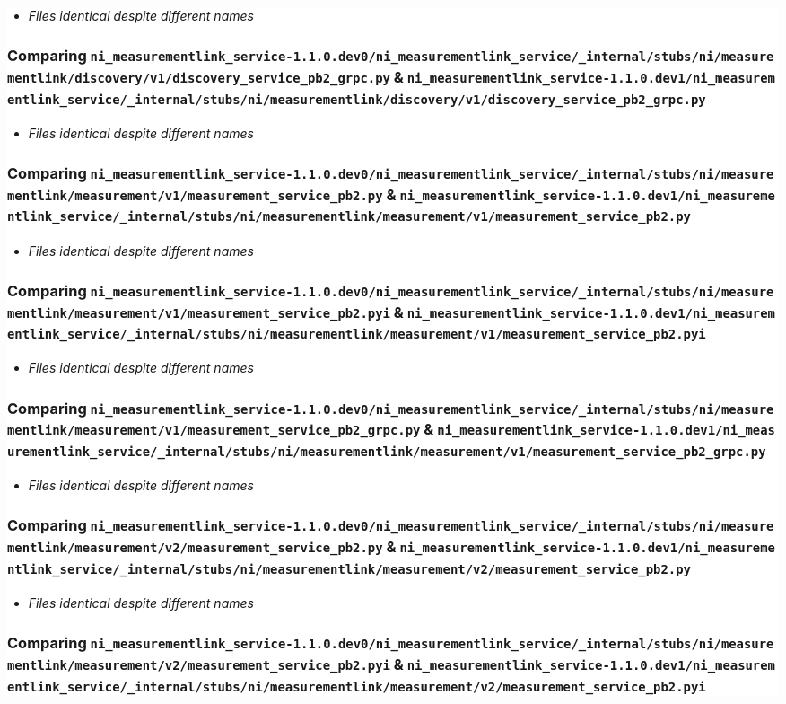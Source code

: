  * *Files identical despite different names*

### Comparing `ni_measurementlink_service-1.1.0.dev0/ni_measurementlink_service/_internal/stubs/ni/measurementlink/discovery/v1/discovery_service_pb2_grpc.py` & `ni_measurementlink_service-1.1.0.dev1/ni_measurementlink_service/_internal/stubs/ni/measurementlink/discovery/v1/discovery_service_pb2_grpc.py`

 * *Files identical despite different names*

### Comparing `ni_measurementlink_service-1.1.0.dev0/ni_measurementlink_service/_internal/stubs/ni/measurementlink/measurement/v1/measurement_service_pb2.py` & `ni_measurementlink_service-1.1.0.dev1/ni_measurementlink_service/_internal/stubs/ni/measurementlink/measurement/v1/measurement_service_pb2.py`

 * *Files identical despite different names*

### Comparing `ni_measurementlink_service-1.1.0.dev0/ni_measurementlink_service/_internal/stubs/ni/measurementlink/measurement/v1/measurement_service_pb2.pyi` & `ni_measurementlink_service-1.1.0.dev1/ni_measurementlink_service/_internal/stubs/ni/measurementlink/measurement/v1/measurement_service_pb2.pyi`

 * *Files identical despite different names*

### Comparing `ni_measurementlink_service-1.1.0.dev0/ni_measurementlink_service/_internal/stubs/ni/measurementlink/measurement/v1/measurement_service_pb2_grpc.py` & `ni_measurementlink_service-1.1.0.dev1/ni_measurementlink_service/_internal/stubs/ni/measurementlink/measurement/v1/measurement_service_pb2_grpc.py`

 * *Files identical despite different names*

### Comparing `ni_measurementlink_service-1.1.0.dev0/ni_measurementlink_service/_internal/stubs/ni/measurementlink/measurement/v2/measurement_service_pb2.py` & `ni_measurementlink_service-1.1.0.dev1/ni_measurementlink_service/_internal/stubs/ni/measurementlink/measurement/v2/measurement_service_pb2.py`

 * *Files identical despite different names*

### Comparing `ni_measurementlink_service-1.1.0.dev0/ni_measurementlink_service/_internal/stubs/ni/measurementlink/measurement/v2/measurement_service_pb2.pyi` & `ni_measurementlink_service-1.1.0.dev1/ni_measurementlink_service/_internal/stubs/ni/measurementlink/measurement/v2/measurement_service_pb2.pyi`
